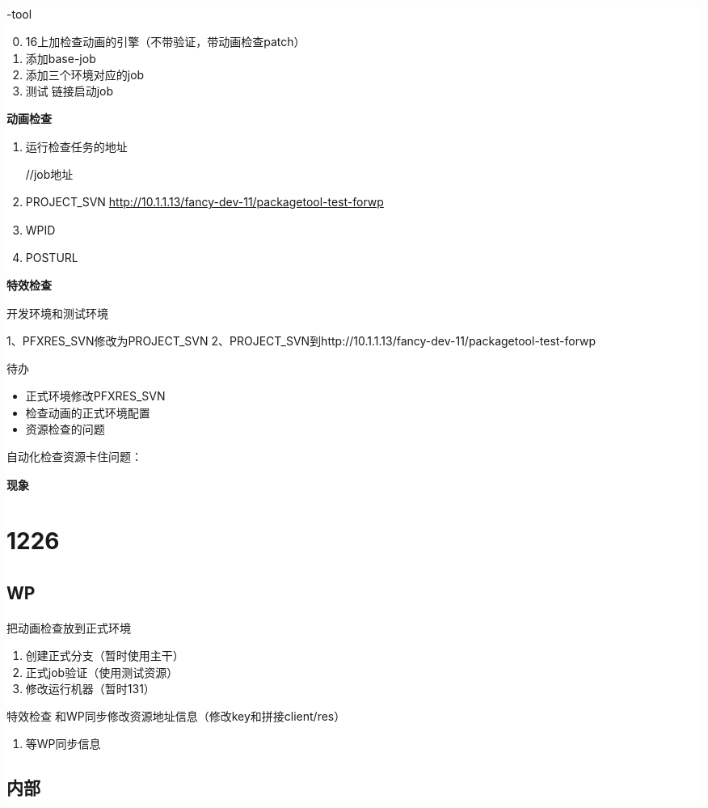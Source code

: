 

-tool



0. 16上加检查动画的引擎（不带验证，带动画检查patch）
1. 添加base-job
2. 添加三个环境对应的job
3. 测试 链接启动job



**动画检查**

1. 运行检查任务的地址

   //job地址

2. PROJECT_SVN http://10.1.1.13/fancy-dev-11/packagetool-test-forwp

3. WPID

4. POSTURL

**特效检查**

开发环境和测试环境

1、PFXRES_SVN修改为PROJECT_SVN
2、PROJECT_SVN到http://10.1.1.13/fancy-dev-11/packagetool-test-forwp



待办

- 正式环境修改PFXRES_SVN
- 检查动画的正式环境配置
- 资源检查的问题



自动化检查资源卡住问题：

**现象**



# 1226

## WP

把动画检查放到正式环境

1. 创建正式分支（暂时使用主干）
2. 正式job验证（使用测试资源）
3. 修改运行机器（暂时131）

特效检查 和WP同步修改资源地址信息（修改key和拼接client/res）

1. 等WP同步信息

## 内部

